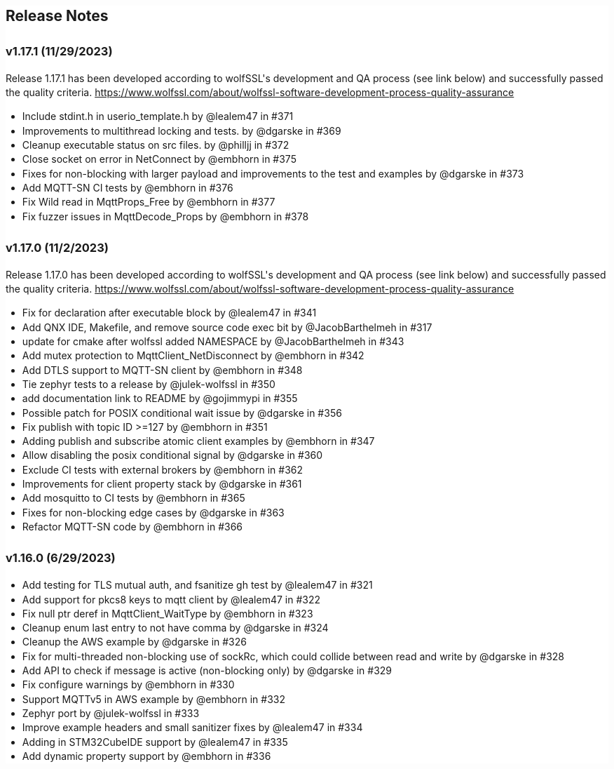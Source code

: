 ## Release Notes
### v1.17.1 (11/29/2023)
Release 1.17.1 has been developed according to wolfSSL's development and QA process (see link below) and successfully passed the quality criteria.
https://www.wolfssl.com/about/wolfssl-software-development-process-quality-assurance

* Include stdint.h in userio_template.h by @lealem47 in #371
* Improvements to multithread locking and tests. by @dgarske in #369
* Cleanup executable status on src files. by @philljj in #372
* Close socket on error in NetConnect by @embhorn in #375
* Fixes for non-blocking with larger payload and improvements to the test and examples by @dgarske in #373
* Add MQTT-SN CI tests by @embhorn in #376
* Fix Wild read in MqttProps_Free by @embhorn in #377
* Fix fuzzer issues in MqttDecode_Props by @embhorn in #378


### v1.17.0 (11/2/2023)
Release 1.17.0 has been developed according to wolfSSL's development and QA process (see link below) and successfully passed the quality criteria.
https://www.wolfssl.com/about/wolfssl-software-development-process-quality-assurance

* Fix for declaration after executable block by @lealem47 in #341
* Add QNX IDE, Makefile, and remove source code exec bit by @JacobBarthelmeh 
  in #317
* update for cmake after wolfssl added NAMESPACE by @JacobBarthelmeh in #343
* Add mutex protection to MqttClient_NetDisconnect by @embhorn in #342
* Add DTLS support to MQTT-SN client by @embhorn in #348
* Tie zephyr tests to a release by @julek-wolfssl in #350
* add documentation link to README by @gojimmypi in #355
* Possible patch for POSIX conditional wait issue by @dgarske in #356
* Fix publish with topic ID >=127 by @embhorn in #351
* Adding publish and subscribe atomic client examples by @embhorn in #347
* Allow disabling the posix conditional signal by @dgarske in #360
* Exclude CI tests with external brokers by @embhorn in #362
* Improvements for client property stack by @dgarske in #361
* Add mosquitto to CI tests by @embhorn in #365
* Fixes for non-blocking edge cases by @dgarske in #363
* Refactor MQTT-SN code by @embhorn in #366

### v1.16.0 (6/29/2023)
* Add testing for TLS mutual auth, and fsanitize gh test by @lealem47 in #321
* Add support for pkcs8 keys to mqtt client by @lealem47 in #322
* Fix null ptr deref in MqttClient_WaitType by @embhorn in #323
* Cleanup enum last entry to not have comma by @dgarske in #324
* Cleanup the AWS example by @dgarske in #326
* Fix for multi-threaded non-blocking use of sockRc, which could collide
  between read and write by @dgarske in #328
* Add API to check if message is active (non-blocking only) by @dgarske in #329
* Fix configure warnings by @embhorn in #330
* Support MQTTv5 in AWS example by @embhorn in #332
* Zephyr port by @julek-wolfssl in #333
* Improve example headers and small sanitizer fixes by @lealem47 in #334
* Adding in STM32CubeIDE support by @lealem47 in #335
* Add dynamic property support by @embhorn in #336

